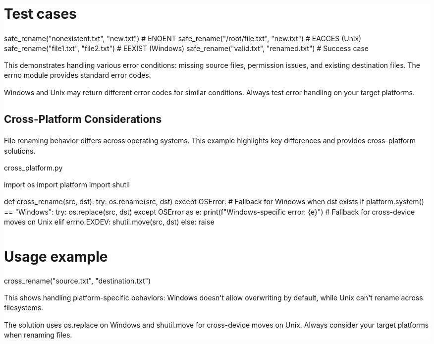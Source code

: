 # Test cases
safe_rename("nonexistent.txt", "new.txt")  # ENOENT
safe_rename("/root/file.txt", "new.txt")   # EACCES (Unix)
safe_rename("file1.txt", "file2.txt")      # EEXIST (Windows)
safe_rename("valid.txt", "renamed.txt")    # Success case

This demonstrates handling various error conditions: missing source files,
permission issues, and existing destination files. The errno module provides
standard error codes.

Windows and Unix may return different error codes for similar conditions.
Always test error handling on your target platforms.

## Cross-Platform Considerations

File renaming behavior differs across operating systems. This example highlights
key differences and provides cross-platform solutions.

cross_platform.py
  

import os
import platform
import shutil

def cross_rename(src, dst):
    try:
        os.rename(src, dst)
    except OSError:
        # Fallback for Windows when dst exists
        if platform.system() == "Windows":
            try:
                os.replace(src, dst)
            except OSError as e:
                print(f"Windows-specific error: {e}")
        # Fallback for cross-device moves on Unix
        elif errno.EXDEV:
            shutil.move(src, dst)
        else:
            raise

# Usage example
cross_rename("source.txt", "destination.txt")

This shows handling platform-specific behaviors: Windows doesn't allow
overwriting by default, while Unix can't rename across filesystems.

The solution uses os.replace on Windows and shutil.move for cross-device
moves on Unix. Always consider your target platforms when renaming files.
